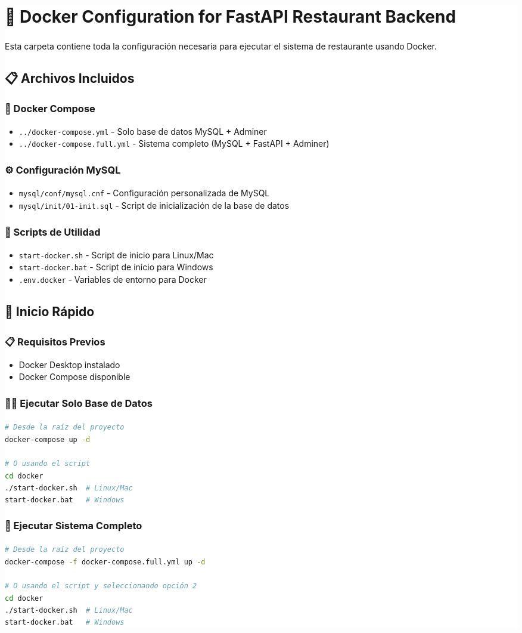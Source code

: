 # 🐳 Docker Configuration for FastAPI Restaurant Backend

Esta carpeta contiene toda la configuración necesaria para ejecutar el sistema de restaurante usando Docker.

## 📋 Archivos Incluidos

### 🐳 Docker Compose
- `../docker-compose.yml` - Solo base de datos MySQL + Adminer
- `../docker-compose.full.yml` - Sistema completo (MySQL + FastAPI + Adminer)

### ⚙️ Configuración MySQL
- `mysql/conf/mysql.cnf` - Configuración personalizada de MySQL
- `mysql/init/01-init.sql` - Script de inicialización de la base de datos

### 🔧 Scripts de Utilidad
- `start-docker.sh` - Script de inicio para Linux/Mac
- `start-docker.bat` - Script de inicio para Windows
- `.env.docker` - Variables de entorno para Docker

## 🚀 Inicio Rápido

### 📋 Requisitos Previos
- Docker Desktop instalado
- Docker Compose disponible

### 🏃‍♂️ Ejecutar Solo Base de Datos

```bash
# Desde la raíz del proyecto
docker-compose up -d

# O usando el script
cd docker
./start-docker.sh  # Linux/Mac
start-docker.bat   # Windows
```

### 🚀 Ejecutar Sistema Completo

```bash
# Desde la raíz del proyecto
docker-compose -f docker-compose.full.yml up -d

# O usando el script y seleccionando opción 2
cd docker
./start-docker.sh  # Linux/Mac
start-docker.bat   # Windows
```

